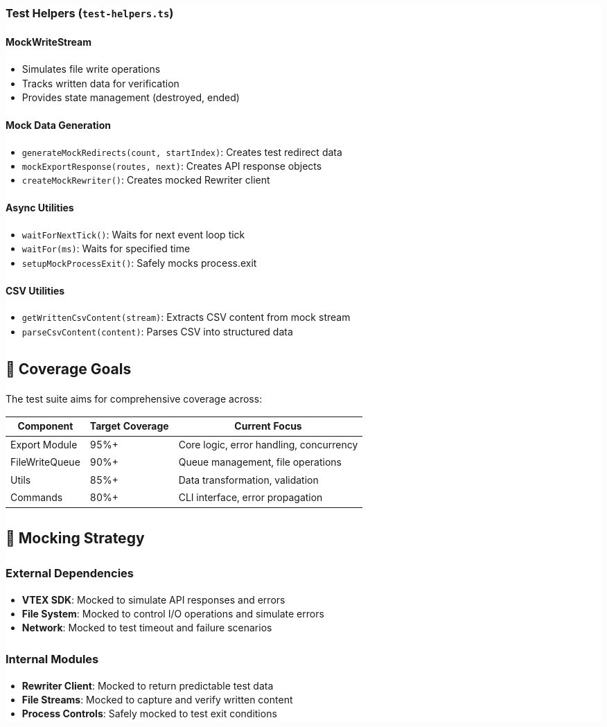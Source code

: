 ### **Test Helpers** (`test-helpers.ts`)

#### **MockWriteStream**

- Simulates file write operations
- Tracks written data for verification
- Provides state management (destroyed, ended)

#### **Mock Data Generation**

- `generateMockRedirects(count, startIndex)`: Creates test redirect data
- `mockExportResponse(routes, next)`: Creates API response objects
- `createMockRewriter()`: Creates mocked Rewriter client

#### **Async Utilities**

- `waitForNextTick()`: Waits for next event loop tick
- `waitFor(ms)`: Waits for specified time
- `setupMockProcessExit()`: Safely mocks process.exit

#### **CSV Utilities**

- `getWrittenCsvContent(stream)`: Extracts CSV content from mock stream
- `parseCsvContent(content)`: Parses CSV into structured data

## 🎯 Coverage Goals

The test suite aims for comprehensive coverage across:

| Component      | Target Coverage | Current Focus                           |
| -------------- | --------------- | --------------------------------------- |
| Export Module  | 95%+            | Core logic, error handling, concurrency |
| FileWriteQueue | 90%+            | Queue management, file operations       |
| Utils          | 85%+            | Data transformation, validation         |
| Commands       | 80%+            | CLI interface, error propagation        |

## 🔧 Mocking Strategy

### **External Dependencies**

- **VTEX SDK**: Mocked to simulate API responses and errors
- **File System**: Mocked to control I/O operations and simulate errors
- **Network**: Mocked to test timeout and failure scenarios

### **Internal Modules**

- **Rewriter Client**: Mocked to return predictable test data
- **File Streams**: Mocked to capture and verify written content
- **Process Controls**: Safely mocked to test exit conditions
